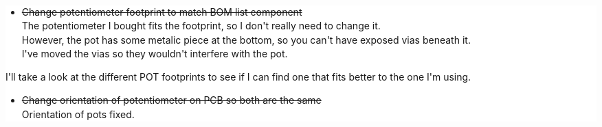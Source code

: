 - ~~Change potentiometer footprint to match BOM list component~~  
The potentiometer I bought fits the footprint, so I don't really need to change it.  
However, the pot has some metalic piece at the bottom, so you can't have exposed vias beneath it.  
I've moved the vias so they wouldn't interfere with the pot.  

I'll take a look at the different POT footprints to see if I can find one that fits better to the one I'm using.  
- ~~Change orientation of potentiometer on PCB so both are the same~~  
Orientation of pots fixed.  
